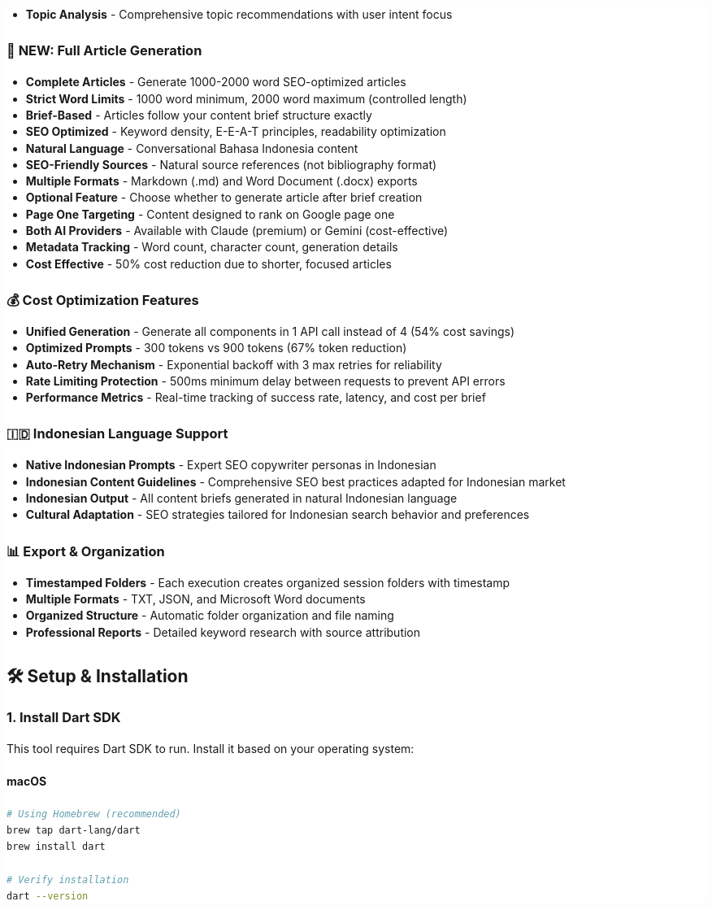 - **Topic Analysis** - Comprehensive topic recommendations with user intent focus

### 📝 **NEW: Full Article Generation**
- **Complete Articles** - Generate 1000-2000 word SEO-optimized articles
- **Strict Word Limits** - 1000 word minimum, 2000 word maximum (controlled length)
- **Brief-Based** - Articles follow your content brief structure exactly
- **SEO Optimized** - Keyword density, E-E-A-T principles, readability optimization
- **Natural Language** - Conversational Bahasa Indonesia content
- **SEO-Friendly Sources** - Natural source references (not bibliography format)
- **Multiple Formats** - Markdown (.md) and Word Document (.docx) exports
- **Optional Feature** - Choose whether to generate article after brief creation
- **Page One Targeting** - Content designed to rank on Google page one
- **Both AI Providers** - Available with Claude (premium) or Gemini (cost-effective)
- **Metadata Tracking** - Word count, character count, generation details
- **Cost Effective** - 50% cost reduction due to shorter, focused articles

### 💰 **Cost Optimization Features**
- **Unified Generation** - Generate all components in 1 API call instead of 4 (54% cost savings)
- **Optimized Prompts** - 300 tokens vs 900 tokens (67% token reduction)
- **Auto-Retry Mechanism** - Exponential backoff with 3 max retries for reliability
- **Rate Limiting Protection** - 500ms minimum delay between requests to prevent API errors
- **Performance Metrics** - Real-time tracking of success rate, latency, and cost per brief

### 🇮🇩 **Indonesian Language Support**
- **Native Indonesian Prompts** - Expert SEO copywriter personas in Indonesian
- **Indonesian Content Guidelines** - Comprehensive SEO best practices adapted for Indonesian market
- **Indonesian Output** - All content briefs generated in natural Indonesian language
- **Cultural Adaptation** - SEO strategies tailored for Indonesian search behavior and preferences

### 📊 **Export & Organization**
- **Timestamped Folders** - Each execution creates organized session folders with timestamp
- **Multiple Formats** - TXT, JSON, and Microsoft Word documents
- **Organized Structure** - Automatic folder organization and file naming
- **Professional Reports** - Detailed keyword research with source attribution

## 🛠️ Setup & Installation

### 1. **Install Dart SDK**

This tool requires Dart SDK to run. Install it based on your operating system:

#### **macOS**
```bash
# Using Homebrew (recommended)
brew tap dart-lang/dart
brew install dart

# Verify installation
dart --version
```
